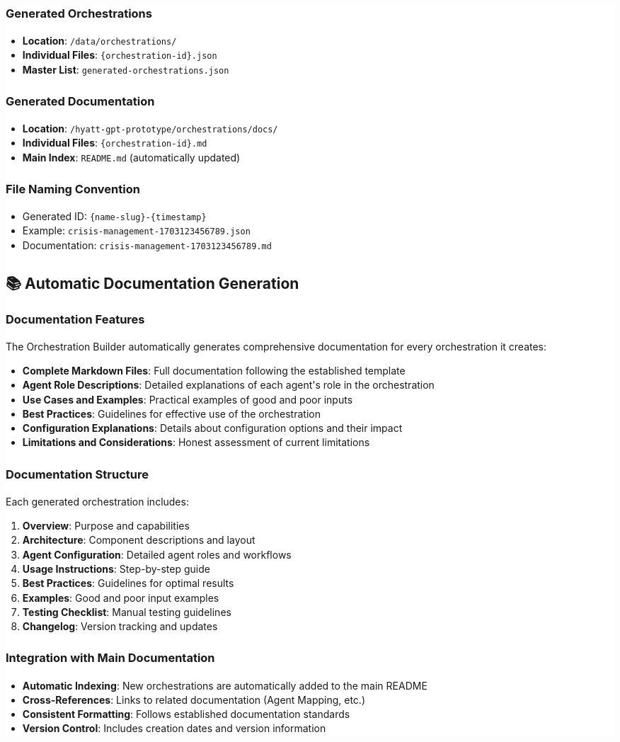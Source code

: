 ### Generated Orchestrations

- **Location**: `/data/orchestrations/`
- **Individual Files**: `{orchestration-id}.json`
- **Master List**: `generated-orchestrations.json`

### Generated Documentation

- **Location**: `/hyatt-gpt-prototype/orchestrations/docs/`
- **Individual Files**: `{orchestration-id}.md`
- **Main Index**: `README.md` (automatically updated)

### File Naming Convention

- Generated ID: `{name-slug}-{timestamp}`
- Example: `crisis-management-1703123456789.json`
- Documentation: `crisis-management-1703123456789.md`

## 📚 Automatic Documentation Generation

### Documentation Features

The Orchestration Builder automatically generates comprehensive documentation for every orchestration it creates:

- **Complete Markdown Files**: Full documentation following the established template
- **Agent Role Descriptions**: Detailed explanations of each agent's role in the orchestration
- **Use Cases and Examples**: Practical examples of good and poor inputs
- **Best Practices**: Guidelines for effective use of the orchestration
- **Configuration Explanations**: Details about configuration options and their impact
- **Limitations and Considerations**: Honest assessment of current limitations

### Documentation Structure

Each generated orchestration includes:

1. **Overview**: Purpose and capabilities
2. **Architecture**: Component descriptions and layout
3. **Agent Configuration**: Detailed agent roles and workflows
4. **Usage Instructions**: Step-by-step guide
5. **Best Practices**: Guidelines for optimal results
6. **Examples**: Good and poor input examples
7. **Testing Checklist**: Manual testing guidelines
8. **Changelog**: Version tracking and updates

### Integration with Main Documentation

- **Automatic Indexing**: New orchestrations are automatically added to the main README
- **Cross-References**: Links to related documentation (Agent Mapping, etc.)
- **Consistent Formatting**: Follows established documentation standards
- **Version Control**: Includes creation dates and version information
